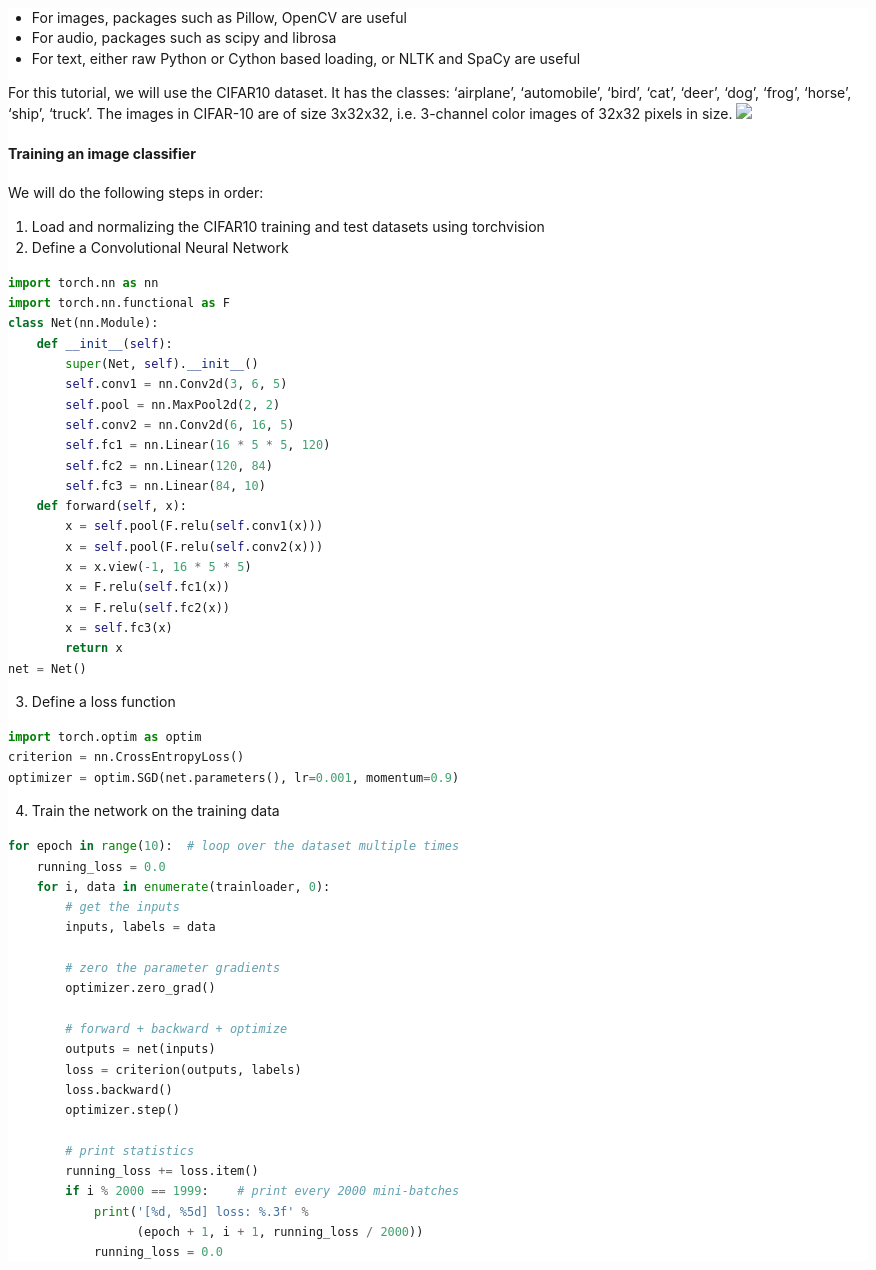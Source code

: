 - For images, packages such as Pillow, OpenCV are useful
- For audio, packages such as scipy and librosa
- For text, either raw Python or Cython based loading, or NLTK and SpaCy are useful

For this tutorial, we will use the CIFAR10 dataset. It has the classes: ‘airplane’, ‘automobile’, ‘bird’, ‘cat’, ‘deer’, ‘dog’, ‘frog’, ‘horse’, ‘ship’, ‘truck’. The images in CIFAR-10 are of size 3x32x32, i.e. 3-channel color images of 32x32 pixels in size.
![](https://gitee.com/xunhs/xunhs/raw/master/pics/2020/summer/20200425094540.png)

#### Training an image classifier
We will do the following steps in order:
1. Load and normalizing the CIFAR10 training and test datasets using torchvision
2. Define a Convolutional Neural Network
```python
import torch.nn as nn
import torch.nn.functional as F
class Net(nn.Module):
    def __init__(self):
        super(Net, self).__init__()
        self.conv1 = nn.Conv2d(3, 6, 5)
        self.pool = nn.MaxPool2d(2, 2)
        self.conv2 = nn.Conv2d(6, 16, 5)
        self.fc1 = nn.Linear(16 * 5 * 5, 120)
        self.fc2 = nn.Linear(120, 84)
        self.fc3 = nn.Linear(84, 10)
    def forward(self, x):
        x = self.pool(F.relu(self.conv1(x)))
        x = self.pool(F.relu(self.conv2(x)))
        x = x.view(-1, 16 * 5 * 5)
        x = F.relu(self.fc1(x))
        x = F.relu(self.fc2(x))
        x = self.fc3(x)
        return x
net = Net()
```
3. Define a loss function
```python
import torch.optim as optim
criterion = nn.CrossEntropyLoss()
optimizer = optim.SGD(net.parameters(), lr=0.001, momentum=0.9)
```
4. Train the network on the training data
```python
for epoch in range(10):  # loop over the dataset multiple times
    running_loss = 0.0
    for i, data in enumerate(trainloader, 0):
        # get the inputs
        inputs, labels = data

        # zero the parameter gradients
        optimizer.zero_grad()

        # forward + backward + optimize
        outputs = net(inputs)
        loss = criterion(outputs, labels)
        loss.backward()
        optimizer.step()

        # print statistics
        running_loss += loss.item()
        if i % 2000 == 1999:    # print every 2000 mini-batches
            print('[%d, %5d] loss: %.3f' %
                  (epoch + 1, i + 1, running_loss / 2000))
            running_loss = 0.0
```